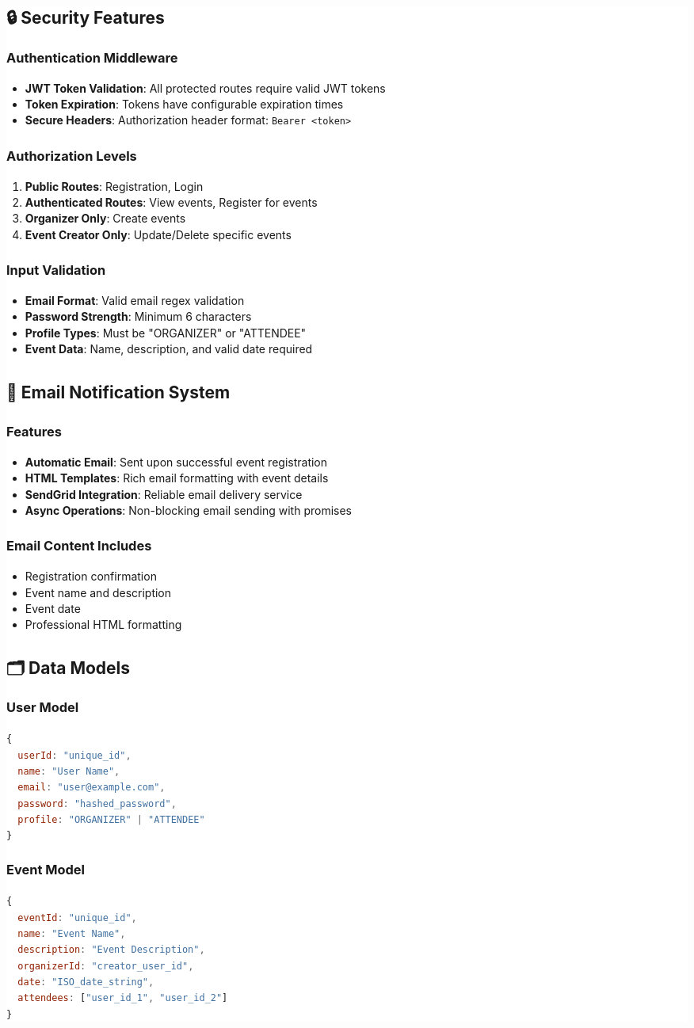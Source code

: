 ## 🔒 Security Features

### Authentication Middleware
- **JWT Token Validation**: All protected routes require valid JWT tokens
- **Token Expiration**: Tokens have configurable expiration times
- **Secure Headers**: Authorization header format: `Bearer <token>`

### Authorization Levels
1. **Public Routes**: Registration, Login
2. **Authenticated Routes**: View events, Register for events
3. **Organizer Only**: Create events
4. **Event Creator Only**: Update/Delete specific events

### Input Validation
- **Email Format**: Valid email regex validation
- **Password Strength**: Minimum 6 characters
- **Profile Types**: Must be "ORGANIZER" or "ATTENDEE"
- **Event Data**: Name, description, and valid date required

## 📧 Email Notification System

### Features
- **Automatic Email**: Sent upon successful event registration
- **HTML Templates**: Rich email formatting with event details
- **SendGrid Integration**: Reliable email delivery service
- **Async Operations**: Non-blocking email sending with promises

### Email Content Includes
- Registration confirmation
- Event name and description
- Event date
- Professional HTML formatting

## 🗂️ Data Models

### User Model
```javascript
{
  userId: "unique_id",
  name: "User Name",
  email: "user@example.com",
  password: "hashed_password",
  profile: "ORGANIZER" | "ATTENDEE"
}
```

### Event Model
```javascript
{
  eventId: "unique_id",
  name: "Event Name",
  description: "Event Description",
  organizerId: "creator_user_id",
  date: "ISO_date_string",
  attendees: ["user_id_1", "user_id_2"]
}
```
